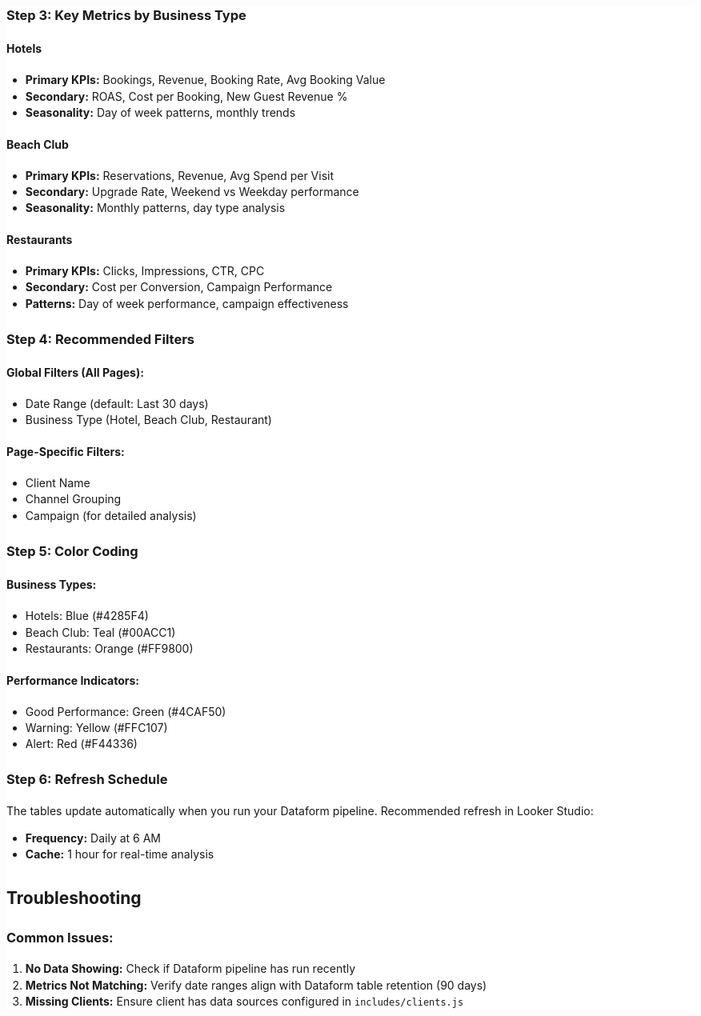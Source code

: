 ### Step 3: Key Metrics by Business Type

#### **Hotels**
- **Primary KPIs:** Bookings, Revenue, Booking Rate, Avg Booking Value
- **Secondary:** ROAS, Cost per Booking, New Guest Revenue %
- **Seasonality:** Day of week patterns, monthly trends

#### **Beach Club**
- **Primary KPIs:** Reservations, Revenue, Avg Spend per Visit
- **Secondary:** Upgrade Rate, Weekend vs Weekday performance
- **Seasonality:** Monthly patterns, day type analysis

#### **Restaurants**
- **Primary KPIs:** Clicks, Impressions, CTR, CPC
- **Secondary:** Cost per Conversion, Campaign Performance
- **Patterns:** Day of week performance, campaign effectiveness

### Step 4: Recommended Filters

#### **Global Filters (All Pages):**
- Date Range (default: Last 30 days)
- Business Type (Hotel, Beach Club, Restaurant)

#### **Page-Specific Filters:**
- Client Name
- Channel Grouping
- Campaign (for detailed analysis)

### Step 5: Color Coding

#### **Business Types:**
- Hotels: Blue (#4285F4)
- Beach Club: Teal (#00ACC1)  
- Restaurants: Orange (#FF9800)

#### **Performance Indicators:**
- Good Performance: Green (#4CAF50)
- Warning: Yellow (#FFC107)
- Alert: Red (#F44336)

### Step 6: Refresh Schedule

The tables update automatically when you run your Dataform pipeline. Recommended refresh in Looker Studio:
- **Frequency:** Daily at 6 AM
- **Cache:** 1 hour for real-time analysis

## Troubleshooting

### Common Issues:
1. **No Data Showing:** Check if Dataform pipeline has run recently
2. **Metrics Not Matching:** Verify date ranges align with Dataform table retention (90 days)
3. **Missing Clients:** Ensure client has data sources configured in `includes/clients.js`

